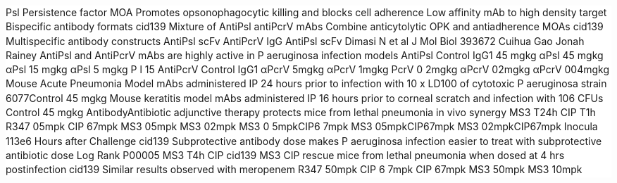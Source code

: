 Psl Persistence factor
MOA Promotes opsonophagocytic killing and
blocks cell adherence
Low affinity mAb to high density target
Bispecific antibody formats
cid139 Mixture of AntiPsl antiPcrV mAbs
Combine anticytolytic OPK and antiadherence MOAs
cid139 Multispecific antibody constructs
AntiPsl scFv
AntiPcrV IgG
AntiPsl scFv
Dimasi N et al J Mol Biol 393672
Cuihua Gao Jonah Rainey
AntiPsl and AntiPcrV mAbs are highly active in
P aeruginosa infection models
AntiPsl
Control IgG1 45 mgkg
αPsl 45 mgkg
αPsl 15 mgkg
αPsl 5 mgkg
P l 15
AntiPcrV
Control IgG1
αPcrV 5mgkg
αPcrV 1mgkg
PcrV 0 2mgkg
αPcrV 02mgkg
αPcrV 004mgkg
Mouse Acute Pneumonia Model mAbs administered IP 24 hours prior to infection with
10 x LD100 of cytotoxic P aeruginosa strain 6077Control
45 mgkg
Mouse keratitis model
mAbs administered IP 16 hours prior to corneal
scratch and infection with 106 CFUs
Control
45 mgkg
AntibodyAntibiotic adjunctive therapy protects mice from
lethal pneumonia in vivo synergy
MS3 T24h CIP T1h
R347 05mpk
CIP 67mpk
MS3 05mpk
MS3 02mpk
MS3 0 5mpkCIP6 7mpk
MS3 05mpkCIP67mpk
MS3 02mpkCIP67mpk
Inocula 113e6
Hours after Challenge
cid139 Subprotective antibody dose
makes P aeruginosa infection
easier to treat with subprotective
antibiotic dose
Log Rank P00005
MS3 T4h CIP
cid139 MS3 CIP rescue mice from
lethal pneumonia when dosed at
4 hrs postinfection
cid139 Similar results observed with
meropenem
R347 50mpk
CIP 6 7mpk
CIP 67mpk
MS3 50mpk
MS3 10mpk